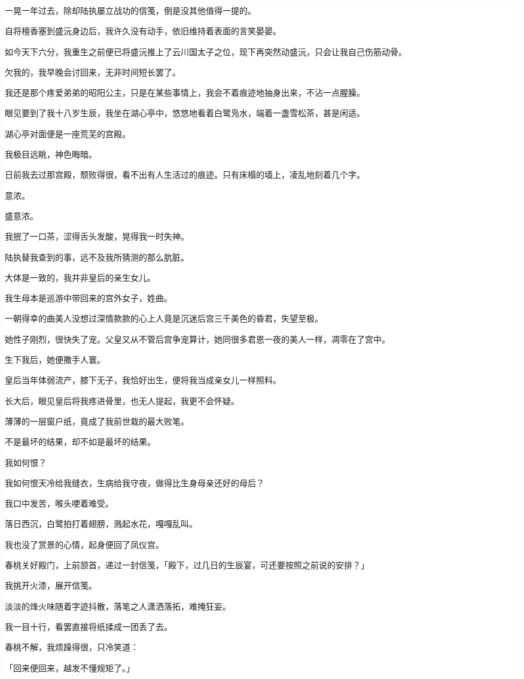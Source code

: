 一晃一年过去，除却陆执屡立战功的信笺，倒是没其他值得一提的。

自将檀香塞到盛沅身边后，我许久没有动手，依旧维持着表面的言笑晏晏。

如今天下六分，我重生之前便已将盛沅推上了云川国太子之位，现下再突然动盛沅，只会让我自己伤筋动骨。

欠我的，我早晚会讨回来，无非时间短长罢了。

我还是那个疼爱弟弟的昭阳公主，只是在某些事情上，我会不着痕迹地抽身出来，不沾一点腥臊。

眼见要到了我十八岁生辰，我坐在湖心亭中，悠悠地看着白鹭凫水，端着一盏雪松茶，甚是闲适。

湖心亭对面便是一座荒芜的宫殿。

我极目远眺，神色晦暗。

日前我去过那宫殿，颓败得很，看不出有人生活过的痕迹。只有床榻的墙上，凌乱地刻着几个字。

意浓。

盛意浓。

我抿了一口茶，涩得舌头发酸，晃得我一时失神。

陆执替我查到的事，远不及我所猜测的那么肮脏。

大体是一致的，我并非皇后的亲生女儿。

我生母本是巡游中带回来的宫外女子，姓曲。

一朝得幸的曲美人没想过深情款款的心上人竟是沉迷后宫三千美色的昏君，失望至极。

她性子刚烈，很快失了宠。父皇又从不管后宫争宠算计，她同很多君恩一夜的美人一样，凋零在了宫中。

生下我后，她便撒手人寰。

皇后当年体弱流产，膝下无子，我恰好出生，便将我当成亲女儿一样照料。

长大后，眼见皇后将我疼进骨里，也无人提起，我更不会怀疑。

薄薄的一层窗户纸，竟成了我前世栽的最大败笔。

不是最坏的结果，却不如是最坏的结果。

我如何恨？

我如何恨天冷给我缝衣，生病给我守夜，做得比生身母亲还好的母后？

我口中发苦，喉头哽着难受。

落日西沉，白鹭拍打着翅膀，溅起水花，嘎嘎乱叫。

我也没了赏景的心情，起身便回了凤仪宫。

春桃关好殿门，上前颔首，递过一封信笺，「殿下，过几日的生辰宴，可还要按照之前说的安排？」

我挑开火漆，展开信笺。

淡淡的烽火味随着字迹抖散，落笔之人潇洒落拓，难掩狂妄。

我一目十行，看罢直接将纸揉成一团丢了去。

春桃不解，我烦躁得很，只冷笑道：

「回来便回来，越发不懂规矩了。」
